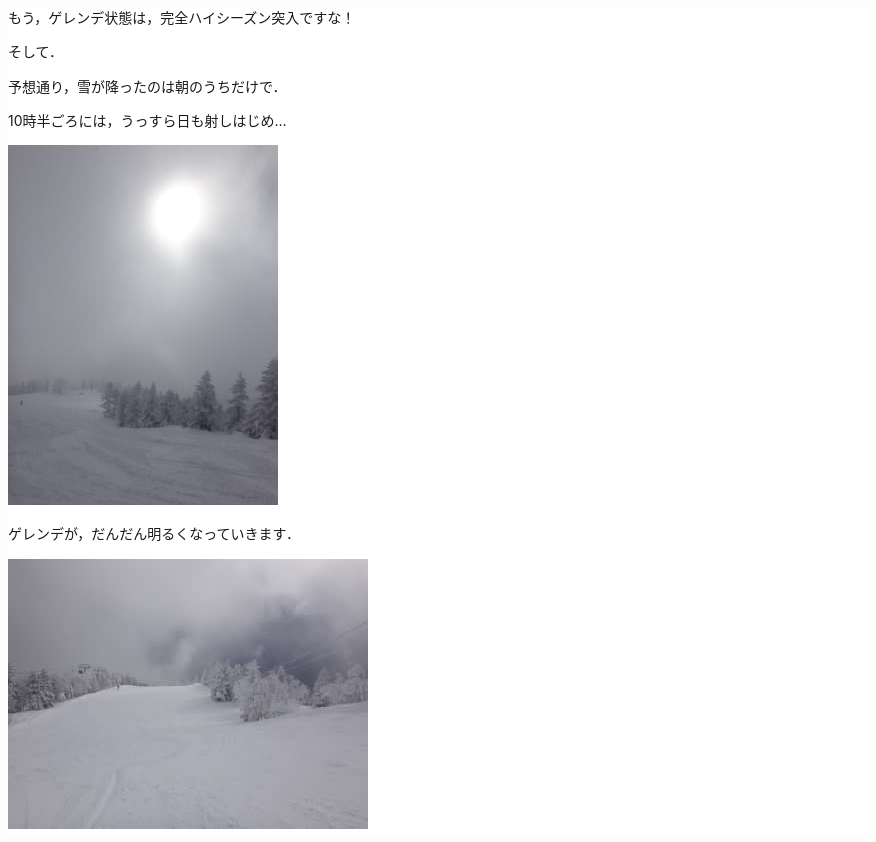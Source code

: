 
もう，ゲレンデ状態は，完全ハイシーズン突入ですな！





そして．


予想通り，雪が降ったのは朝のうちだけで．


10時半ごろには，うっすら日も射しはじめ…




![74049de04a0416ecd4525f962fae8742.jpg](images/74049de04a0416ecd4525f962fae8742.jpg)




ゲレンデが，だんだん明るくなっていきます．




![bc848af7031ff4a5efd216c555bfdbb3.jpg](images/bc848af7031ff4a5efd216c555bfdbb3.jpg)
